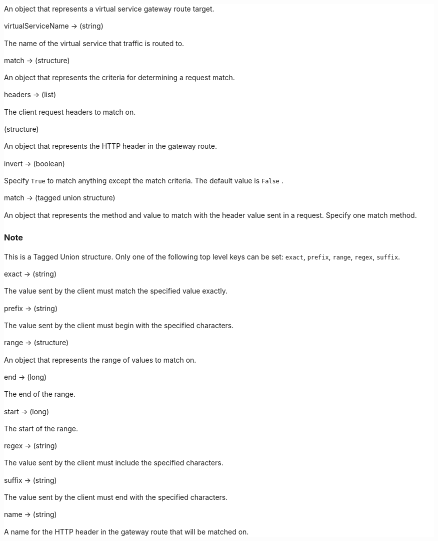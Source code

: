 An object that represents a virtual service gateway route target.

virtualServiceName -> (string)

The name of the virtual service that traffic is routed to.

match -> (structure)

An object that represents the criteria for determining a request match.

headers -> (list)

The client request headers to match on.

(structure)

An object that represents the HTTP header in the gateway route.

invert -> (boolean)

Specify `True` to match anything except the match criteria. The default value is `False` .

match -> (tagged union structure)

An object that represents the method and value to match with the header value sent in a request. Specify one match method.

### Note

This is a Tagged Union structure. Only one of the following top level keys can be set: `exact`, `prefix`, `range`, `regex`, `suffix`.

exact -> (string)

The value sent by the client must match the specified value exactly.

prefix -> (string)

The value sent by the client must begin with the specified characters.

range -> (structure)

An object that represents the range of values to match on.

end -> (long)

The end of the range.

start -> (long)

The start of the range.

regex -> (string)

The value sent by the client must include the specified characters.

suffix -> (string)

The value sent by the client must end with the specified characters.

name -> (string)

A name for the HTTP header in the gateway route that will be matched on.
